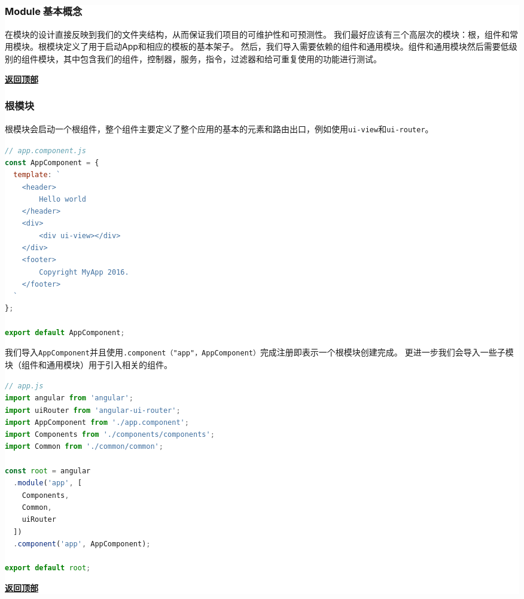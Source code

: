 ### Module 基本概念

在模块的设计直接反映到我们的文件夹结构，从而保证我们项目的可维护性和可预测性。
我们最好应该有三个高层次的模块：根，组件和常用模块。根模块定义了用于启动App和相应的模板的基本架子。
然后，我们导入需要依赖的组件和通用模块。组件和通用模块然后需要低级别的组件模块，其中包含我们的组件，控制器，服务，指令，过滤器和给可重复使用的功能进行测试。

**[返回顶部](#table-of-contents)**

### 根模块

根模块会启动一个根组件，整个组件主要定义了整个应用的基本的元素和路由出口，例如使用`ui-view`和`ui-router`。

```js
// app.component.js
const AppComponent = {
  template: `
    <header>
        Hello world
    </header>
    <div>
        <div ui-view></div>
    </div>
    <footer>
        Copyright MyApp 2016.
    </footer>
  `
};

export default AppComponent;
```

我们导入`AppComponent`并且使用`.component（"app"，AppComponent）`完成注册即表示一个根模块创建完成。
更进一步我们会导入一些子模块（组件和通用模块）用于引入相关的组件。

```js
// app.js
import angular from 'angular';
import uiRouter from 'angular-ui-router';
import AppComponent from './app.component';
import Components from './components/components';
import Common from './common/common';

const root = angular
  .module('app', [
    Components,
    Common,
    uiRouter
  ])
  .component('app', AppComponent);

export default root;
```

**[返回顶部](#table-of-contents)**

